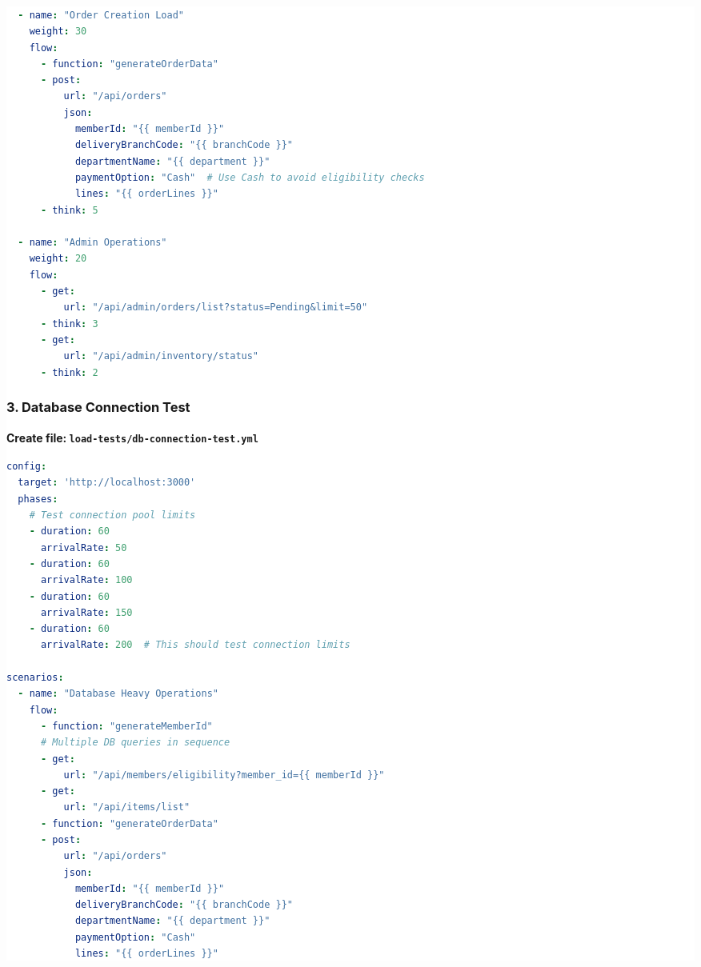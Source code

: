 ```yaml
  - name: "Order Creation Load"
    weight: 30
    flow:
      - function: "generateOrderData"
      - post:
          url: "/api/orders"
          json:
            memberId: "{{ memberId }}"
            deliveryBranchCode: "{{ branchCode }}"
            departmentName: "{{ department }}"
            paymentOption: "Cash"  # Use Cash to avoid eligibility checks
            lines: "{{ orderLines }}"
      - think: 5

  - name: "Admin Operations"
    weight: 20
    flow:
      - get:
          url: "/api/admin/orders/list?status=Pending&limit=50"
      - think: 3
      - get:
          url: "/api/admin/inventory/status"
      - think: 2
```

### 3. Database Connection Test

**Create file: `load-tests/db-connection-test.yml`**

```yaml
config:
  target: 'http://localhost:3000'
  phases:
    # Test connection pool limits
    - duration: 60
      arrivalRate: 50
    - duration: 60
      arrivalRate: 100
    - duration: 60
      arrivalRate: 150
    - duration: 60
      arrivalRate: 200  # This should test connection limits

scenarios:
  - name: "Database Heavy Operations"
    flow:
      - function: "generateMemberId"
      # Multiple DB queries in sequence
      - get:
          url: "/api/members/eligibility?member_id={{ memberId }}"
      - get:
          url: "/api/items/list"
      - function: "generateOrderData"
      - post:
          url: "/api/orders"
          json:
            memberId: "{{ memberId }}"
            deliveryBranchCode: "{{ branchCode }}"
            departmentName: "{{ department }}"
            paymentOption: "Cash"
            lines: "{{ orderLines }}"
```
